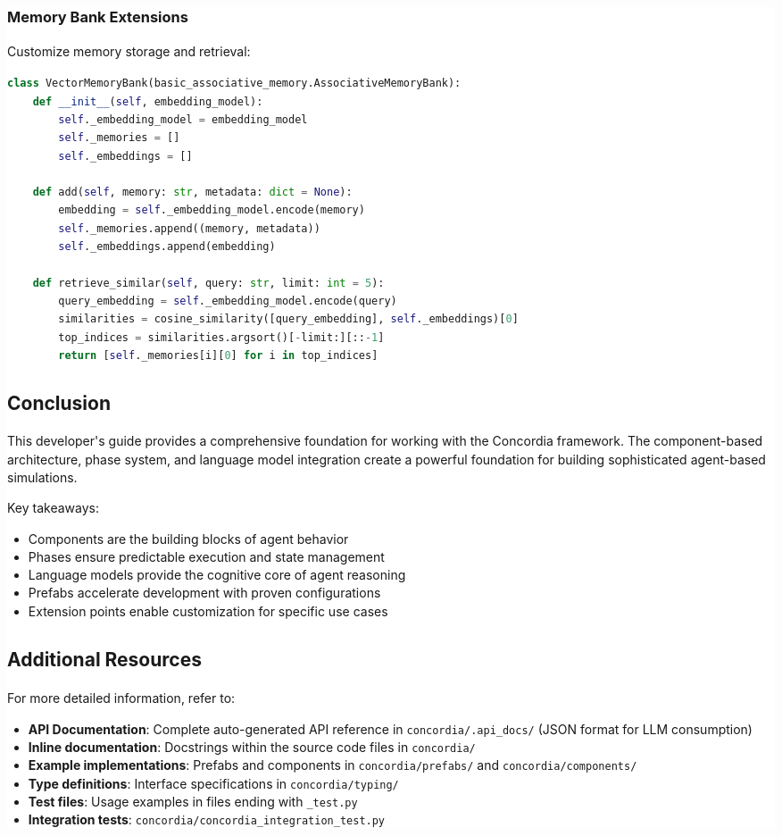 ### Memory Bank Extensions

Customize memory storage and retrieval:

```python
class VectorMemoryBank(basic_associative_memory.AssociativeMemoryBank):
    def __init__(self, embedding_model):
        self._embedding_model = embedding_model
        self._memories = []
        self._embeddings = []
    
    def add(self, memory: str, metadata: dict = None):
        embedding = self._embedding_model.encode(memory)
        self._memories.append((memory, metadata))
        self._embeddings.append(embedding)
    
    def retrieve_similar(self, query: str, limit: int = 5):
        query_embedding = self._embedding_model.encode(query)
        similarities = cosine_similarity([query_embedding], self._embeddings)[0]
        top_indices = similarities.argsort()[-limit:][::-1]
        return [self._memories[i][0] for i in top_indices]
```

## Conclusion

This developer's guide provides a comprehensive foundation for working with the Concordia framework. The component-based architecture, phase system, and language model integration create a powerful foundation for building sophisticated agent-based simulations.

Key takeaways:
- Components are the building blocks of agent behavior
- Phases ensure predictable execution and state management
- Language models provide the cognitive core of agent reasoning
- Prefabs accelerate development with proven configurations
- Extension points enable customization for specific use cases

## Additional Resources

For more detailed information, refer to:
- **API Documentation**: Complete auto-generated API reference in `concordia/.api_docs/` (JSON format for LLM consumption)
- **Inline documentation**: Docstrings within the source code files in `concordia/`
- **Example implementations**: Prefabs and components in `concordia/prefabs/` and `concordia/components/`
- **Type definitions**: Interface specifications in `concordia/typing/`
- **Test files**: Usage examples in files ending with `_test.py`
- **Integration tests**: `concordia/concordia_integration_test.py`
